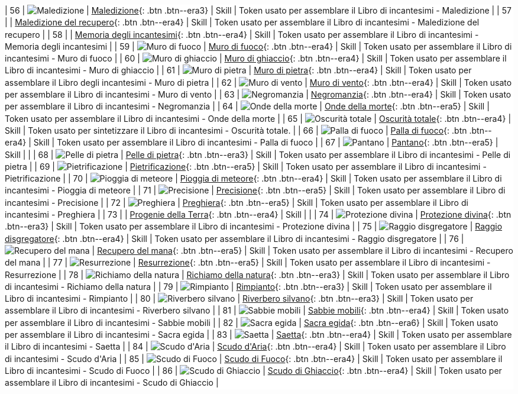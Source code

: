  | 56 | ![Maledizione](/images/t/ps_ezhoufushen.png) | [Maledizione](/ItemsIT/her_410/){: .btn .btn--era3} | Skill | Token usato per assemblare il Libro di incantesimi - Maledizione |
  | 57 |  | [Maledizione del recupero](/ItemsIT/her_494/){: .btn .btn--era4} | Skill | Token usato per assemblare il Libro di incantesimi - Maledizione del recupero |
  | 58 |  | [Memoria degli incantesimi](/ItemsIT/her_491/){: .btn .btn--era4} | Skill | Token usato per assemblare il Libro di incantesimi - Memoria degli incantesimi |
  | 59 | ![Muro di fuoco](/images/t/ps_liehuomoqiang.png) | [Muro di fuoco](/ItemsIT/her_407/){: .btn .btn--era4} | Skill | Token usato per assemblare il Libro di incantesimi - Muro di fuoco |
  | 60 | ![Muro di ghiaccio](/images/t/ps_hanbingmoqiang.png) | [Muro di ghiaccio](/ItemsIT/her_419/){: .btn .btn--era4} | Skill | Token usato per assemblare il Libro di incantesimi - Muro di ghiaccio |
  | 61 | ![Muro di pietra](/images/t/ps_jushimoqiang.png) | [Muro di pietra](/ItemsIT/her_463/){: .btn .btn--era4} | Skill | Token usato per assemblare il Libro degli incantesimi - Muro di pietra |
  | 62 | ![Muro di vento](/images/t/ps_jufengmoqiang.png) | [Muro di vento](/ItemsIT/her_436/){: .btn .btn--era4} | Skill | Token usato per assemblare il Libro di incantesimi - Muro di vento |
  | 63 | ![Negromanzia](/images/t/ps_zhaohunshu.png) | [Negromanzia](/ItemsIT/her_460/){: .btn .btn--era4} | Skill | Token usato per assemblare il Libro di incantesimi - Negromanzia |
  | 64 | ![Onde della morte](/images/t/ps_siwangbowen.png) | [Onde della morte](/ItemsIT/her_456/){: .btn .btn--era5} | Skill | Token usato per assemblare il Libro di incantesimi - Onde della morte |
  | 65 | ![Oscurità totale](/images/t/ps_shuangmushiming.png) | [Oscurità totale](/ItemsIT/her_409/){: .btn .btn--era4} | Skill | Token usato per sintetizzare il Libro di incantesimi - Oscurità totale. |
  | 66 | ![Palla di fuoco](/images/t/ps_lianzhuhuoqiu.png) | [Palla di fuoco](/ItemsIT/her_404/){: .btn .btn--era4} | Skill | Token usato per assemblare il Libro di incantesimi - Palla di fuoco |
  | 67 | ![Pantano](/images/t/ps_shenyuannitan.png) | [Pantano](/ItemsIT/her_476/){: .btn .btn--era5} | Skill |  |
  | 68 | ![Pelle di pietra](/images/t/ps_hutishifu.png) | [Pelle di pietra](/ItemsIT/her_452/){: .btn .btn--era3} | Skill | Token usato per assemblare il Libro di incantesimi - Pelle di pietra |
  | 69 | ![Pietrificazione](/images/t/ps_shihuadafa.png) | [Pietrificazione](/ItemsIT/her_471/){: .btn .btn--era5} | Skill | Token usato per assemblare il Libro di incantesimi - Pietrificazione |
  | 70 | ![Pioggia di meteore](/images/t/ps_liuxinghuoyu.png) | [Pioggia di meteore](/ItemsIT/her_455/){: .btn .btn--era4} | Skill | Token usato per assemblare il Libro di incantesimi - Pioggia di meteore |
  | 71 | ![Precisione](/images/t/ps_baifabaizhong.png) | [Precisione](/ItemsIT/her_439/){: .btn .btn--era5} | Skill | Token usato per assemblare il Libro di incantesimi - Precisione |
  | 72 | ![Preghiera](/images/t/ps_qidao.png) | [Preghiera](/ItemsIT/her_432/){: .btn .btn--era5} | Skill | Token usato per assemblare il Libro di incantesimi - Preghiera |
  | 73 |  | [Progenie della Terra](/ItemsIT/her_504/){: .btn .btn--era4} | Skill |  |
  | 74 | ![Protezione divina](/images/t/ps_shenshenghuyou.png) | [Protezione divina](/ItemsIT/her_418/){: .btn .btn--era3} | Skill | Token usato per assemblare il Libro di incantesimi - Protezione divina |
  | 75 | ![Raggio disgregatore](/images/t/ps_huimiezhiguang.png) | [Raggio disgregatore](/ItemsIT/her_447/){: .btn .btn--era4} | Skill | Token usato per assemblare il Libro di incantesimi - Raggio disgregatore |
  | 76 | ![Recupero del mana](/images/t/ps_falichongying.png) | [Recupero del mana](/ItemsIT/her_482/){: .btn .btn--era5} | Skill | Token usato per assemblare il Libro di incantesimi - Recupero del mana |
  | 77 | ![Resurrezione](/images/t/ps_zhuanshichongsheng.png) | [Resurrezione](/ItemsIT/her_459/){: .btn .btn--era5} | Skill | Token usato per assemblare il Libro di incantesimi - Resurrezione |
  | 78 | ![Richiamo della natura](/images/t/ps_yexinghuhuan.png) | [Richiamo della natura](/ItemsIT/her_462/){: .btn .btn--era3} | Skill | Token usato per assemblare il Libro di incantesimi - Richiamo della natura |
  | 79 | ![Rimpianto](/images/t/ps_beitongyujue.png) | [Rimpianto](/ItemsIT/her_458/){: .btn .btn--era3} | Skill | Token usato per assemblare il Libro di incantesimi - Rimpianto |
  | 80 | ![Riverbero silvano](/images/t/ps_senlingongming.png) | [Riverbero silvano](/ItemsIT/her_465/){: .btn .btn--era3} | Skill | Token usato per assemblare il Libro di incantesimi - Riverbero silvano |
  | 81 | ![Sabbie mobili](/images/t/ps_liushaxianjing.png) | [Sabbie mobili](/ItemsIT/her_454/){: .btn .btn--era4} | Skill | Token usato per assemblare il Libro di incantesimi - Sabbie mobili |
  | 82 | ![Sacra egida](/images/t/ps_shengdunshu.png) | [Sacra egida](/ItemsIT/her_467/){: .btn .btn--era6} | Skill | Token usato per assemblare il Libro di incantesimi - Sacra egida |
  | 83 | ![Saetta](/images/t/ps_pilishandian.png) | [Saetta](/ItemsIT/her_443/){: .btn .btn--era4} | Skill | Token usato per assemblare il Libro di incantesimi - Saetta |
  | 84 | ![Scudo d'Aria](/images/t/ps_daqishendun.png) | [Scudo d'Aria](/ItemsIT/her_435/){: .btn .btn--era4} | Skill | Token usato per assemblare il Libro di incantesimi - Scudo d'Aria |
  | 85 | ![Scudo di Fuoco](/images/t/ps_liehuoshendun.png) | [Scudo di Fuoco](/ItemsIT/her_400/){: .btn .btn--era4} | Skill | Token usato per assemblare il Libro di incantesimi - Scudo di Fuoco |
  | 86 | ![Scudo di Ghiaccio](/images/t/ps_hanbingshendun.png) | [Scudo di Ghiaccio](/ItemsIT/her_417/){: .btn .btn--era4} | Skill | Token usato per assemblare il Libro di incantesimi - Scudo di Ghiaccio |